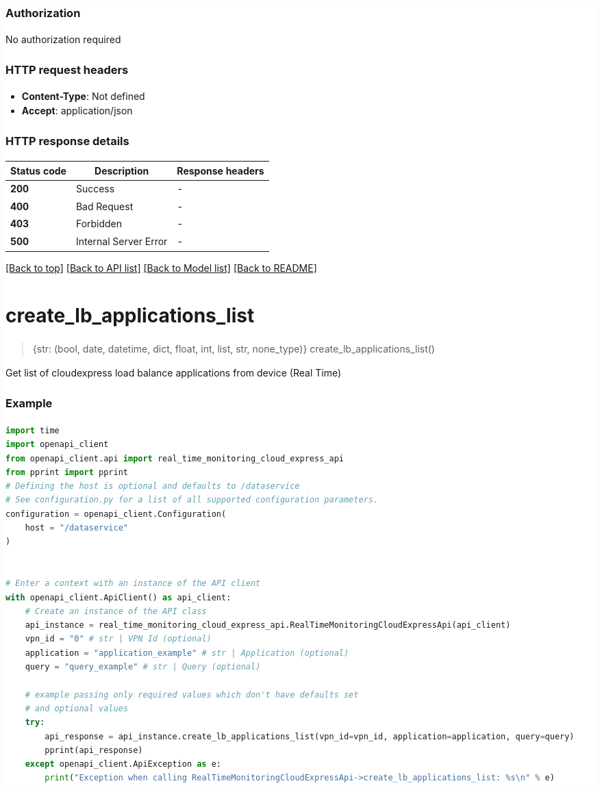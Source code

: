 ### Authorization

No authorization required

### HTTP request headers

 - **Content-Type**: Not defined
 - **Accept**: application/json


### HTTP response details

| Status code | Description | Response headers |
|-------------|-------------|------------------|
**200** | Success |  -  |
**400** | Bad Request |  -  |
**403** | Forbidden |  -  |
**500** | Internal Server Error |  -  |

[[Back to top]](#) [[Back to API list]](../README.md#documentation-for-api-endpoints) [[Back to Model list]](../README.md#documentation-for-models) [[Back to README]](../README.md)

# **create_lb_applications_list**
> {str: (bool, date, datetime, dict, float, int, list, str, none_type)} create_lb_applications_list()



Get list of cloudexpress load balance applications from device (Real Time)

### Example


```python
import time
import openapi_client
from openapi_client.api import real_time_monitoring_cloud_express_api
from pprint import pprint
# Defining the host is optional and defaults to /dataservice
# See configuration.py for a list of all supported configuration parameters.
configuration = openapi_client.Configuration(
    host = "/dataservice"
)


# Enter a context with an instance of the API client
with openapi_client.ApiClient() as api_client:
    # Create an instance of the API class
    api_instance = real_time_monitoring_cloud_express_api.RealTimeMonitoringCloudExpressApi(api_client)
    vpn_id = "0" # str | VPN Id (optional)
    application = "application_example" # str | Application (optional)
    query = "query_example" # str | Query (optional)

    # example passing only required values which don't have defaults set
    # and optional values
    try:
        api_response = api_instance.create_lb_applications_list(vpn_id=vpn_id, application=application, query=query)
        pprint(api_response)
    except openapi_client.ApiException as e:
        print("Exception when calling RealTimeMonitoringCloudExpressApi->create_lb_applications_list: %s\n" % e)
```
